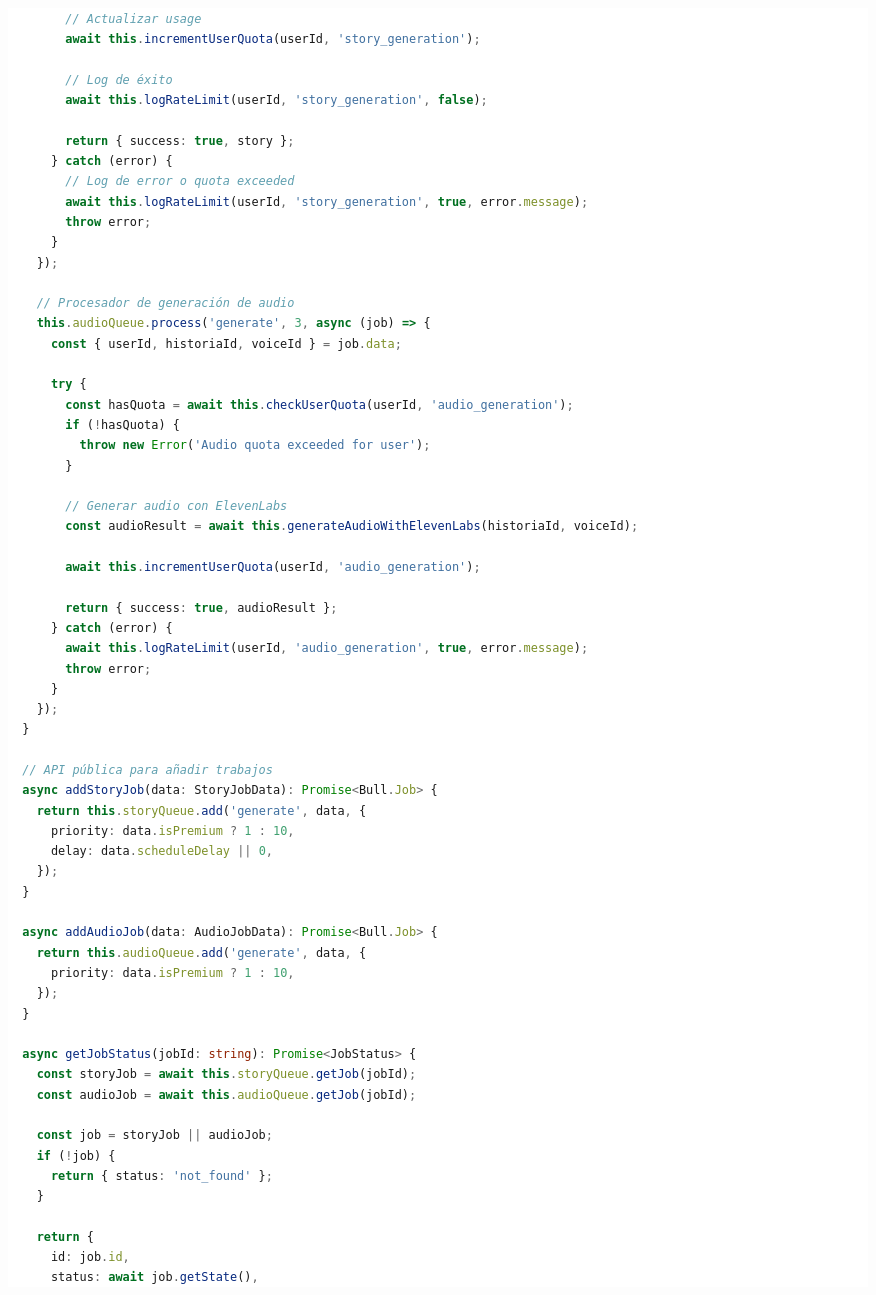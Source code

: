 ```typescript
        // Actualizar usage
        await this.incrementUserQuota(userId, 'story_generation');

        // Log de éxito
        await this.logRateLimit(userId, 'story_generation', false);

        return { success: true, story };
      } catch (error) {
        // Log de error o quota exceeded
        await this.logRateLimit(userId, 'story_generation', true, error.message);
        throw error;
      }
    });

    // Procesador de generación de audio
    this.audioQueue.process('generate', 3, async (job) => {
      const { userId, historiaId, voiceId } = job.data;

      try {
        const hasQuota = await this.checkUserQuota(userId, 'audio_generation');
        if (!hasQuota) {
          throw new Error('Audio quota exceeded for user');
        }

        // Generar audio con ElevenLabs
        const audioResult = await this.generateAudioWithElevenLabs(historiaId, voiceId);

        await this.incrementUserQuota(userId, 'audio_generation');

        return { success: true, audioResult };
      } catch (error) {
        await this.logRateLimit(userId, 'audio_generation', true, error.message);
        throw error;
      }
    });
  }

  // API pública para añadir trabajos
  async addStoryJob(data: StoryJobData): Promise<Bull.Job> {
    return this.storyQueue.add('generate', data, {
      priority: data.isPremium ? 1 : 10,
      delay: data.scheduleDelay || 0,
    });
  }

  async addAudioJob(data: AudioJobData): Promise<Bull.Job> {
    return this.audioQueue.add('generate', data, {
      priority: data.isPremium ? 1 : 10,
    });
  }

  async getJobStatus(jobId: string): Promise<JobStatus> {
    const storyJob = await this.storyQueue.getJob(jobId);
    const audioJob = await this.audioQueue.getJob(jobId);

    const job = storyJob || audioJob;
    if (!job) {
      return { status: 'not_found' };
    }

    return {
      id: job.id,
      status: await job.getState(),
```